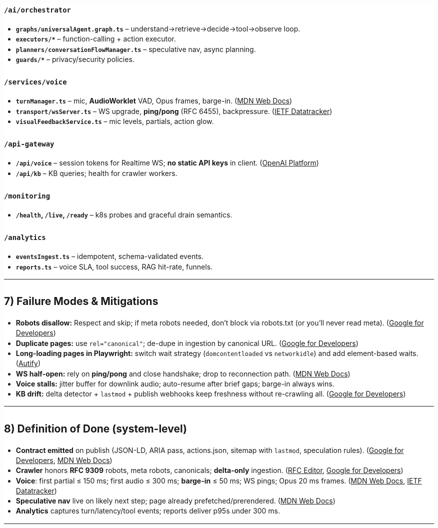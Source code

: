 ### `/ai/orchestrator`

* **`graphs/universalAgent.graph.ts`** – understand→retrieve→decide→tool→observe loop.
* **`executors/*`** – function-calling + action executor.
* **`planners/conversationFlowManager.ts`** – speculative nav, async planning.
* **`guards/*`** – privacy/security policies.

### `/services/voice`

* **`turnManager.ts`** – mic, **AudioWorklet** VAD, Opus frames, barge-in. ([MDN Web Docs][6])
* **`transport/wsServer.ts`** – WS upgrade, **ping/pong** (RFC 6455), backpressure. ([IETF Datatracker][19])
* **`visualFeedbackService.ts`** – mic levels, partials, action glow.

### `/api-gateway`

* **`/api/voice`** – session tokens for Realtime WS; **no static API keys** in client. ([OpenAI Platform][24])
* **`/api/kb`** – KB queries; health for crawler workers.

### `/monitoring`

* **`/health`, `/live`, `/ready`** – k8s probes and graceful drain semantics.

### `/analytics`

* **`eventsIngest.ts`** – idempotent, schema-validated events.
* **`reports.ts`** – voice SLA, tool success, RAG hit-rate, funnels.

---

## 7) Failure Modes & Mitigations

* **Robots disallow:** Respect and skip; if meta robots needed, don’t block via robots.txt (or you’ll never read meta). ([Google for Developers][4])
* **Duplicate pages:** use `rel="canonical"`; de-dupe in ingestion by canonical URL. ([Google for Developers][26])
* **Long-loading pages in Playwright:** switch wait strategy (`domcontentloaded` vs `networkidle`) and add element-based waits. ([Autify][17])
* **WS half-open:** rely on **ping/pong** and close handshake; drop to reconnection path. ([MDN Web Docs][22])
* **Voice stalls:** jitter buffer for downlink audio; auto-resume after brief gaps; barge-in always wins.
* **KB drift:** delta detector + `lastmod` + publish webhooks keep freshness without re-crawling all. ([Google for Developers][16])

---

## 8) Definition of Done (system-level)

* **Contract emitted** on publish (JSON-LD, ARIA pass, actions.json, sitemap with `lastmod`, speculation rules). ([Google for Developers][1], [MDN Web Docs][23])
* **Crawler** honors **RFC 9309** robots, meta robots, canonicals; **delta-only** ingestion. ([RFC Editor][3], [Google for Developers][4])
* **Voice**: first partial ≤ 150 ms; first audio ≤ 300 ms; **barge-in** ≤ 50 ms; WS pings; Opus 20 ms frames. ([MDN Web Docs][6], [IETF Datatracker][7])
* **Speculative nav** live on likely next step; page already prefetched/prerendered. ([MDN Web Docs][25])
* **Analytics** captures turn/latency/tool events; reports deliver p95s under 300 ms.

---

[1]: https://developers.google.com/search/docs/appearance/structured-data/intro-structured-data?utm_source=chatgpt.com "Intro to How Structured Data Markup Works"
[2]: https://www.sitemaps.org/protocol.html?utm_source=chatgpt.com "sitemaps.org - Protocol"
[3]: https://www.rfc-editor.org/info/rfc9309?utm_source=chatgpt.com "Information on RFC 9309"
[4]: https://developers.google.com/search/docs/crawling-indexing/robots-meta-tag?utm_source=chatgpt.com "Robots Meta Tags Specifications | Google Search Central"
[5]: https://developer.mozilla.org/en-US/docs/Web/HTTP/Reference/Headers/X-Robots-Tag?utm_source=chatgpt.com "X-Robots-Tag header - MDN - Mozilla"
[6]: https://developer.mozilla.org/en-US/docs/Web/API/AudioWorklet?utm_source=chatgpt.com "AudioWorklet - MDN - Mozilla"
[7]: https://datatracker.ietf.org/doc/html/rfc6716?utm_source=chatgpt.com "RFC 6716 - Definition of the Opus Audio Codec"
[8]: https://platform.openai.com/docs/guides/realtime?utm_source=chatgpt.com "OpenAI Realtime API Documentation"
[9]: https://developer.mozilla.org/en-US/docs/Web/API/Speculation_Rules_API?utm_source=chatgpt.com "Speculation Rules API - MDN - Mozilla"
[10]: https://developers.google.com/search/docs/crawling-indexing/sitemaps/build-sitemap?utm_source=chatgpt.com "Build and Submit a Sitemap | Google Search Central"
[11]: https://developer.mozilla.org/en-US/docs/Web/Accessibility/ARIA/Reference/Roles/landmark_role?utm_source=chatgpt.com "ARIA: landmark role - MDN - Mozilla"
[12]: https://developer.mozilla.org/en-US/docs/Web/HTML/Reference/Global_attributes/data-%2A?utm_source=chatgpt.com "HTML data-* global attribute - MDN"
[13]: https://playwright.dev/docs/navigations?utm_source=chatgpt.com "Navigations"
[14]: https://docs.apify.com/sdk/js/docs/examples/playwright-crawler?utm_source=chatgpt.com "Playwright crawler | SDK for JavaScript"
[15]: https://crawlee.dev/js/docs/quick-start?utm_source=chatgpt.com "Quick Start | Crawlee for JavaScript · Build reliable crawlers ..."
[16]: https://developers.google.com/search/docs/crawling-indexing/sitemaps/large-sitemaps?utm_source=chatgpt.com "Manage Your Sitemaps With Sitemap Index Files"
[17]: https://autify.com/blog/playwright-wait-for-page-to-load?utm_source=chatgpt.com "A Guide to Wait for Page to Load in Playwright - Autify"
[18]: https://developer.mozilla.org/en-US/docs/Web/Accessibility/ARIA/Reference/Roles?utm_source=chatgpt.com "WAI-ARIA Roles"
[19]: https://datatracker.ietf.org/doc/html/rfc6455?utm_source=chatgpt.com "RFC 6455 - The WebSocket Protocol - IETF Datatracker"
[20]: https://platform.openai.com/docs/guides/realtime-conversations?utm_source=chatgpt.com "Realtime conversations - OpenAI API"
[21]: https://developer.mozilla.org/en-US/docs/Web/API/Window/postMessage?utm_source=chatgpt.com "Window: postMessage() method - MDN - Mozilla"
[22]: https://developer.mozilla.org/en-US/docs/Web/API/WebSockets_API/Writing_WebSocket_servers?utm_source=chatgpt.com "Writing WebSocket servers - Web APIs | MDN"
[23]: https://developer.mozilla.org/en-US/docs/Web/HTML/Reference/Elements/script/type/speculationrules?utm_source=chatgpt.com "<script type=\"speculationrules\"> - MDN"
[24]: https://platform.openai.com/docs/guides/realtime-websocket?utm_source=chatgpt.com "Realtime + WebSockets integration"
[25]: https://developer.mozilla.org/en-US/docs/Web/Performance/Guides/Speculative_loading?utm_source=chatgpt.com "Speculative loading - MDN - Mozilla"
[26]: https://developers.google.com/search/docs/crawling-indexing/consolidate-duplicate-urls?utm_source=chatgpt.com "How to specify a canonical URL with rel=\"canonical\" and ..."